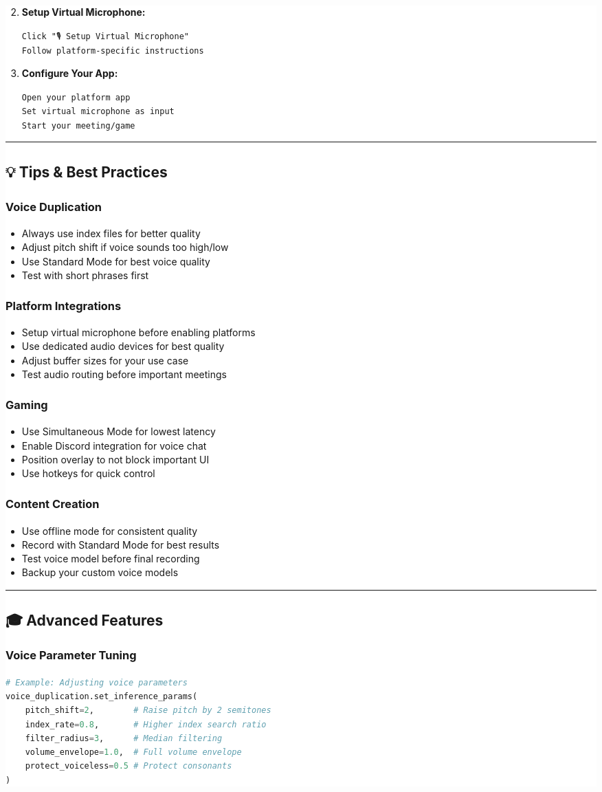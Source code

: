 2. **Setup Virtual Microphone:**
   ```
   Click "🎙️ Setup Virtual Microphone"
   Follow platform-specific instructions
   ```

3. **Configure Your App:**
   ```
   Open your platform app
   Set virtual microphone as input
   Start your meeting/game
   ```

---

## 💡 Tips & Best Practices

### Voice Duplication
- Always use index files for better quality
- Adjust pitch shift if voice sounds too high/low
- Use Standard Mode for best voice quality
- Test with short phrases first

### Platform Integrations
- Setup virtual microphone before enabling platforms
- Use dedicated audio devices for best quality
- Adjust buffer sizes for your use case
- Test audio routing before important meetings

### Gaming
- Use Simultaneous Mode for lowest latency
- Enable Discord integration for voice chat
- Position overlay to not block important UI
- Use hotkeys for quick control

### Content Creation
- Use offline mode for consistent quality
- Record with Standard Mode for best results
- Test voice model before final recording
- Backup your custom voice models

---

## 🎓 Advanced Features

### Voice Parameter Tuning

```python
# Example: Adjusting voice parameters
voice_duplication.set_inference_params(
    pitch_shift=2,        # Raise pitch by 2 semitones
    index_rate=0.8,       # Higher index search ratio
    filter_radius=3,      # Median filtering
    volume_envelope=1.0,  # Full volume envelope
    protect_voiceless=0.5 # Protect consonants
)
```
